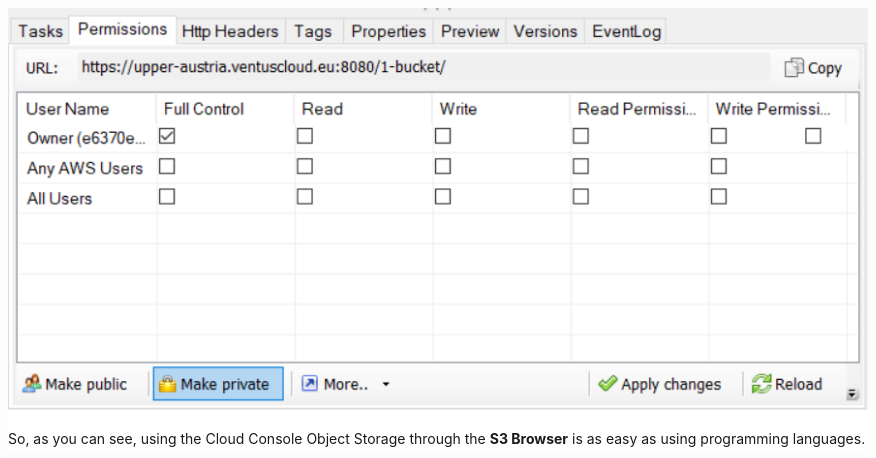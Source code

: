 ![](../../../assets/images/store/13.png?classes=border,shadow)

So, as you can see, using the Cloud Console Object Storage through the **S3 Browser** is as easy as using programming languages.

